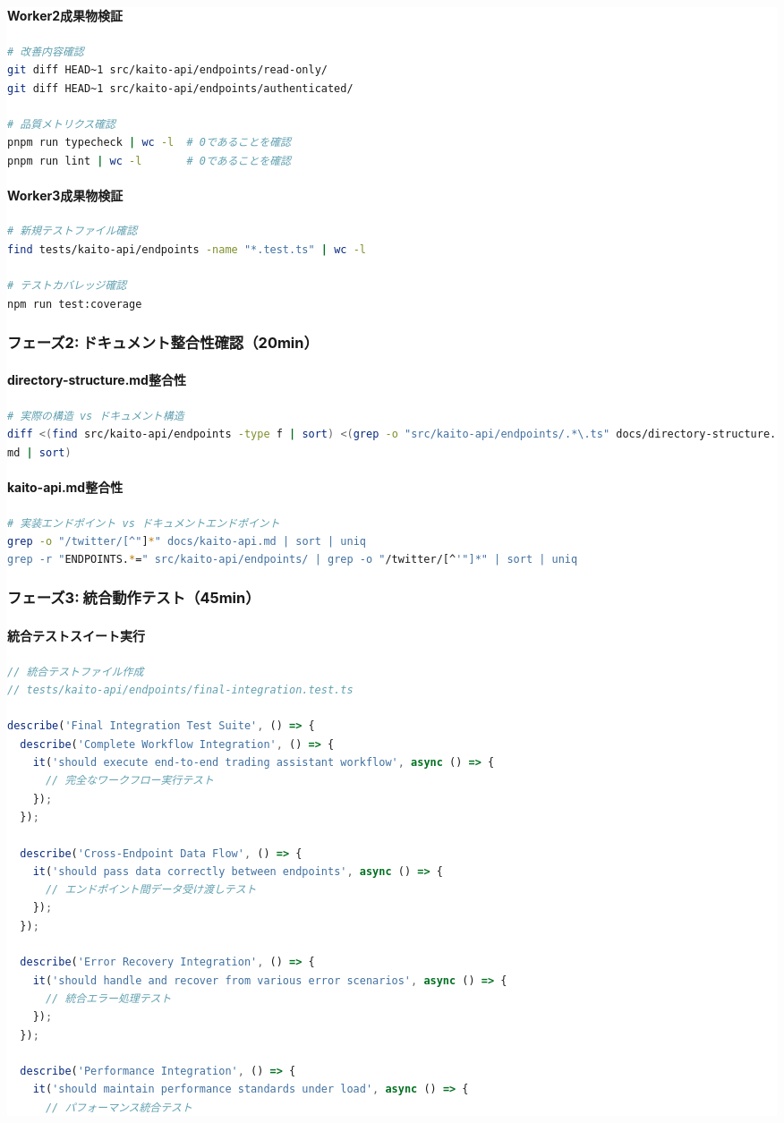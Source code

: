 #### Worker2成果物検証
```bash
# 改善内容確認
git diff HEAD~1 src/kaito-api/endpoints/read-only/
git diff HEAD~1 src/kaito-api/endpoints/authenticated/

# 品質メトリクス確認
pnpm run typecheck | wc -l  # 0であることを確認
pnpm run lint | wc -l       # 0であることを確認
```

#### Worker3成果物検証
```bash
# 新規テストファイル確認
find tests/kaito-api/endpoints -name "*.test.ts" | wc -l

# テストカバレッジ確認
npm run test:coverage
```

### フェーズ2: ドキュメント整合性確認（20min）

#### directory-structure.md整合性
```bash
# 実際の構造 vs ドキュメント構造
diff <(find src/kaito-api/endpoints -type f | sort) <(grep -o "src/kaito-api/endpoints/.*\.ts" docs/directory-structure.md | sort)
```

#### kaito-api.md整合性
```bash
# 実装エンドポイント vs ドキュメントエンドポイント
grep -o "/twitter/[^"]*" docs/kaito-api.md | sort | uniq
grep -r "ENDPOINTS.*=" src/kaito-api/endpoints/ | grep -o "/twitter/[^'"]*" | sort | uniq
```

### フェーズ3: 統合動作テスト（45min）

#### 統合テストスイート実行
```typescript
// 統合テストファイル作成
// tests/kaito-api/endpoints/final-integration.test.ts

describe('Final Integration Test Suite', () => {
  describe('Complete Workflow Integration', () => {
    it('should execute end-to-end trading assistant workflow', async () => {
      // 完全なワークフロー実行テスト
    });
  });

  describe('Cross-Endpoint Data Flow', () => {
    it('should pass data correctly between endpoints', async () => {
      // エンドポイント間データ受け渡しテスト
    });
  });

  describe('Error Recovery Integration', () => {
    it('should handle and recover from various error scenarios', async () => {
      // 統合エラー処理テスト
    });
  });

  describe('Performance Integration', () => {
    it('should maintain performance standards under load', async () => {
      // パフォーマンス統合テスト
```